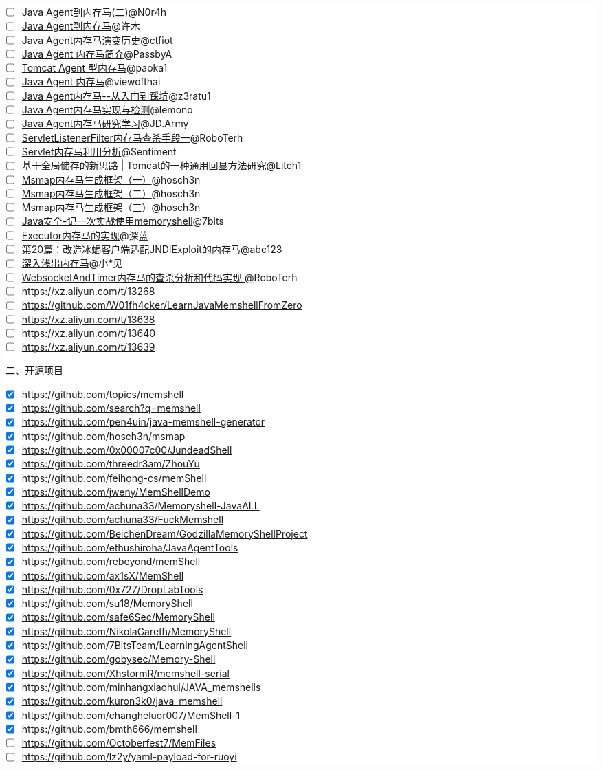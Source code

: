 - [ ] [Java Agent到内存马(二)](https://mp.weixin.qq.com/s?__biz=Mzg3ODg1MDUxNw==&mid=2247483706&idx=1&sn=9440b7aaf5ee945bd79cba9e6d3efe35&chksm=cf0c3980f87bb0963ad207c5cfaea2caf13ab9130b37f2b7e5fead149f72120309a1d47a9a31&scene=126&sessionid=1686886912#rd)@N0r4h
- [ ] [Java Agent到内存马](https://mp.weixin.qq.com/s/4flGwH-LizMx17PK0PQEzA)@许木
- [ ] [Java Agent内存马演变历史](https://www.ctfiot.com/58172.html)@ctfiot
- [ ] [Java Agent 内存马简介](https://passbya.xyz/2023/01/29/Java%20Agent%20%E5%86%85%E5%AD%98%E9%A9%AC%E7%AE%80%E4%BB%8B/)@PassbyA
- [ ] [Tomcat Agent 型内存马](https://paoka1.top/2023/04/24/Tomcat-Agent-%E5%9E%8B%E5%86%85%E5%AD%98%E9%A9%AC/)@paoka1
- [ ] [Java Agent 内存马](https://www.viewofthai.link/2023/02/23/java-agent-内存马/)@viewofthai
- [ ] [Java Agent内存马--从入门到踩坑](https://blog.z3ratu1.cn/Java%20Agent%E7%AE%80%E6%98%93%E5%85%A5%E9%97%A8.html)@z3ratu1
- [ ] [Java Agent内存马实现与检测](https://lemono.fun/JavaAgent-MemShell/)@lemono
- [ ] [Java Agent内存马研究学习](https://blog.jd.army/2022/09/21/Java-Agent%E5%86%85%E5%AD%98%E9%A9%AC%E7%A0%94%E7%A9%B6%E5%AD%A6%E4%B9%A0/)@JD.Army
- [ ] [ServletListenerFilter内存马查杀手段一](https://www.freebuf.com/articles/web/369799.html)@RoboTerh
- [ ] [Servlet内存马利用分析](https://xz.aliyun.com/t/12629)@Sentiment
- [ ] [基于全局储存的新思路 | Tomcat的一种通用回显方法研究](https://mp.weixin.qq.com/s?__biz=MzIwNDA2NDk5OQ==&mid=2651374294&idx=3&sn=82d050ca7268bdb7bcf7ff7ff293d7b3)@Litch1
- [ ] [Msmap内存马生成框架（一）](https://hosch3n.github.io/2022/08/08/Msmap%E5%86%85%E5%AD%98%E9%A9%AC%E7%94%9F%E6%88%90%E6%A1%86%E6%9E%B6%EF%BC%88%E4%B8%80%EF%BC%89/)@hosch3n
- [ ] [Msmap内存马生成框架（二）](https://hosch3n.github.io/2022/08/09/Msmap%E5%86%85%E5%AD%98%E9%A9%AC%E7%94%9F%E6%88%90%E6%A1%86%E6%9E%B6%EF%BC%88%E4%BA%8C%EF%BC%89/)@hosch3n
- [ ] [Msmap内存马生成框架（三）](https://hosch3n.github.io/2022/10/29/Msmap%E5%86%85%E5%AD%98%E9%A9%AC%E7%94%9F%E6%88%90%E6%A1%86%E6%9E%B6%EF%BC%88%E4%B8%89%EF%BC%89/)@hosch3n
- [ ] [Java安全-记一次实战使用memoryshell](https://forum.butian.net/share/2007)@7bits
- [ ] [Executor内存马的实现](https://mp.weixin.qq.com/s/uHxQf86zHJvg9frTbjdIdA)@深蓝
- [ ] [第20篇：改造冰蝎客户端适配JNDIExploit的内存马](https://mp.weixin.qq.com/s/qE_AArdpAVL-EoBbILb_Jg)@abc123
- [ ] [深入浅出内存马](https://xz.aliyun.com/t/12705)@小*见
- [ ] [WebsocketAndTimer内存马的查杀分析和代码实现 ](https://www.freebuf.com/articles/web/372192.html)@RoboTerh
- [ ] https://xz.aliyun.com/t/13268
- [ ] https://github.com/W01fh4cker/LearnJavaMemshellFromZero
- [ ] https://xz.aliyun.com/t/13638
- [ ] https://xz.aliyun.com/t/13640
- [ ] https://xz.aliyun.com/t/13639

二、开源项目
- [x] https://github.com/topics/memshell
- [x] https://github.com/search?q=memshell
- [x] https://github.com/pen4uin/java-memshell-generator
- [x] https://github.com/hosch3n/msmap
- [x] https://github.com/0x00007c00/JundeadShell
- [x] https://github.com/threedr3am/ZhouYu
- [x] https://github.com/feihong-cs/memShell
- [x] https://github.com/jweny/MemShellDemo
- [x] https://github.com/achuna33/Memoryshell-JavaALL
- [x] https://github.com/achuna33/FuckMemshell
- [x] https://github.com/BeichenDream/GodzillaMemoryShellProject
- [x] https://github.com/ethushiroha/JavaAgentTools
- [x] https://github.com/rebeyond/memShell
- [x] https://github.com/ax1sX/MemShell
- [x] https://github.com/0x727/DropLabTools
- [x] https://github.com/su18/MemoryShell
- [x] https://github.com/safe6Sec/MemoryShell
- [x] https://github.com/NikolaGareth/MemoryShell
- [x] https://github.com/7BitsTeam/LearningAgentShell
- [x] https://github.com/gobysec/Memory-Shell
- [x] https://github.com/XhstormR/memshell-serial
- [x] https://github.com/minhangxiaohui/JAVA_memshells
- [x] https://github.com/kuron3k0/java_memshell
- [x] https://github.com/changheluor007/MemShell-1
- [x] https://github.com/bmth666/memshell
- [ ] https://github.com/Octoberfest7/MemFiles
- [ ] https://github.com/lz2y/yaml-payload-for-ruoyi